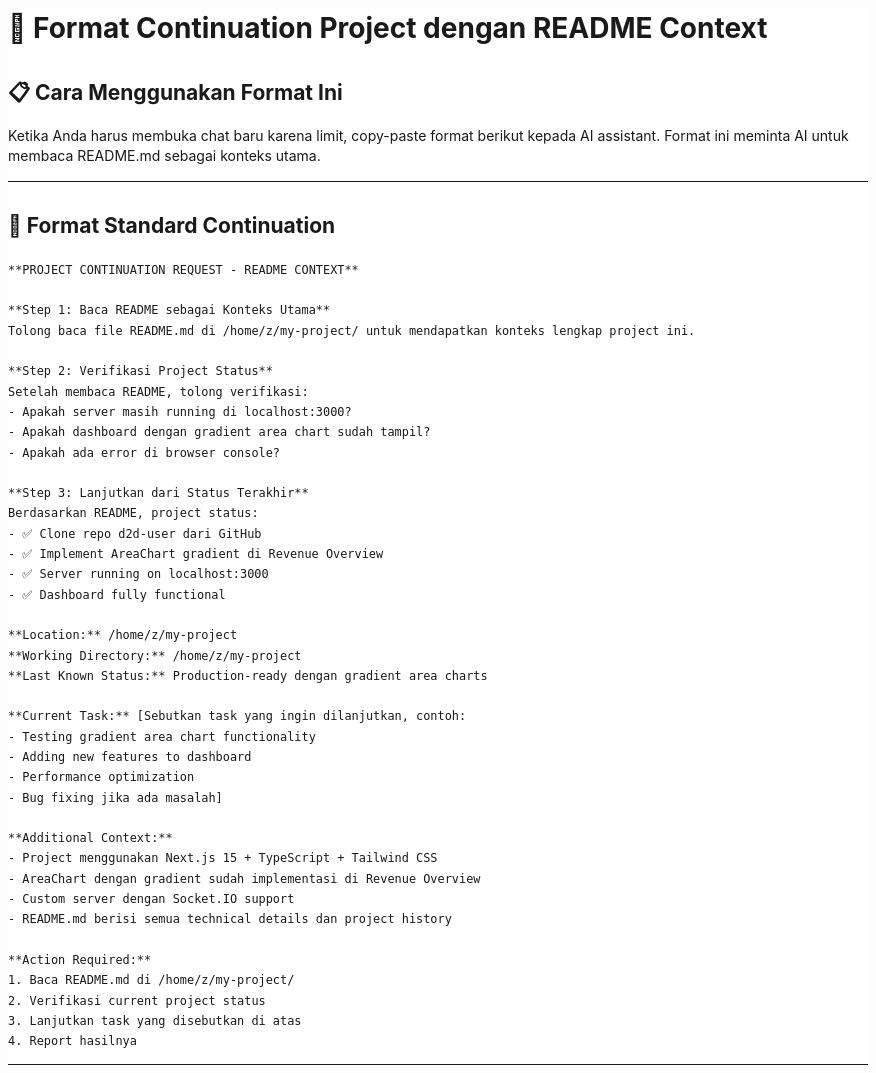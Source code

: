 # 🔄 Format Continuation Project dengan README Context

## 📋 Cara Menggunakan Format Ini

Ketika Anda harus membuka chat baru karena limit, copy-paste format berikut kepada AI assistant. Format ini meminta AI untuk membaca README.md sebagai konteks utama.

---

## 🎯 Format Standard Continuation

```
**PROJECT CONTINUATION REQUEST - README CONTEXT**

**Step 1: Baca README sebagai Konteks Utama**
Tolong baca file README.md di /home/z/my-project/ untuk mendapatkan konteks lengkap project ini.

**Step 2: Verifikasi Project Status**
Setelah membaca README, tolong verifikasi:
- Apakah server masih running di localhost:3000?
- Apakah dashboard dengan gradient area chart sudah tampil?
- Apakah ada error di browser console?

**Step 3: Lanjutkan dari Status Terakhir**
Berdasarkan README, project status:
- ✅ Clone repo d2d-user dari GitHub
- ✅ Implement AreaChart gradient di Revenue Overview  
- ✅ Server running on localhost:3000
- ✅ Dashboard fully functional

**Location:** /home/z/my-project
**Working Directory:** /home/z/my-project
**Last Known Status:** Production-ready dengan gradient area charts

**Current Task:** [Sebutkan task yang ingin dilanjutkan, contoh:
- Testing gradient area chart functionality
- Adding new features to dashboard
- Performance optimization
- Bug fixing jika ada masalah]

**Additional Context:**
- Project menggunakan Next.js 15 + TypeScript + Tailwind CSS
- AreaChart dengan gradient sudah implementasi di Revenue Overview
- Custom server dengan Socket.IO support
- README.md berisi semua technical details dan project history

**Action Required:**
1. Baca README.md di /home/z/my-project/
2. Verifikasi current project status
3. Lanjutkan task yang disebutkan di atas
4. Report hasilnya
```

---